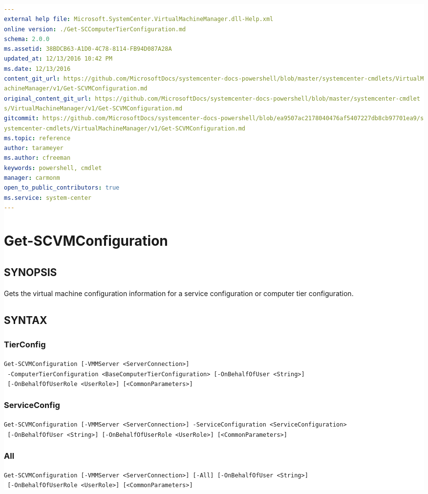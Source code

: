 ```yaml
---
external help file: Microsoft.SystemCenter.VirtualMachineManager.dll-Help.xml
online version: ./Get-SCComputerTierConfiguration.md
schema: 2.0.0
ms.assetid: 38BDCB63-A1D0-4C78-8114-FB94D087A28A
updated_at: 12/13/2016 10:42 PM
ms.date: 12/13/2016
content_git_url: https://github.com/MicrosoftDocs/systemcenter-docs-powershell/blob/master/systemcenter-cmdlets/VirtualMachineManager/v1/Get-SCVMConfiguration.md
original_content_git_url: https://github.com/MicrosoftDocs/systemcenter-docs-powershell/blob/master/systemcenter-cmdlets/VirtualMachineManager/v1/Get-SCVMConfiguration.md
gitcommit: https://github.com/MicrosoftDocs/systemcenter-docs-powershell/blob/ea9507ac2178040476af5407227db8cb97701ea9/systemcenter-cmdlets/VirtualMachineManager/v1/Get-SCVMConfiguration.md
ms.topic: reference
author: tarameyer
ms.author: cfreeman
keywords: powershell, cmdlet
manager: carmonm
open_to_public_contributors: true
ms.service: system-center
---
```


# Get-SCVMConfiguration

## SYNOPSIS
Gets the virtual machine configuration information for a service configuration or computer tier configuration.

## SYNTAX

### TierConfig
```
Get-SCVMConfiguration [-VMMServer <ServerConnection>]
 -ComputerTierConfiguration <BaseComputerTierConfiguration> [-OnBehalfOfUser <String>]
 [-OnBehalfOfUserRole <UserRole>] [<CommonParameters>]
```

### ServiceConfig
```
Get-SCVMConfiguration [-VMMServer <ServerConnection>] -ServiceConfiguration <ServiceConfiguration>
 [-OnBehalfOfUser <String>] [-OnBehalfOfUserRole <UserRole>] [<CommonParameters>]
```

### All
```
Get-SCVMConfiguration [-VMMServer <ServerConnection>] [-All] [-OnBehalfOfUser <String>]
 [-OnBehalfOfUserRole <UserRole>] [<CommonParameters>]
```
